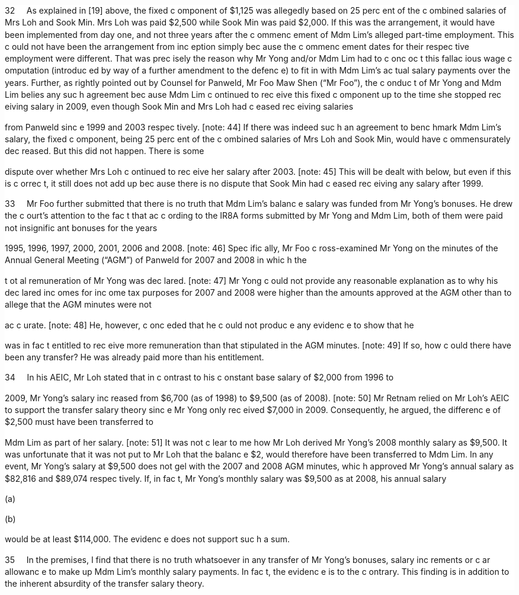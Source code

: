32     As explained in [19] above, the fixed c omponent of $1,125 was allegedly based on 25 perc ent of the c ombined salaries of Mrs Loh and Sook Min. Mrs Loh was paid $2,500 while Sook Min was paid $2,000. If this was the arrangement, it would have been implemented from day one, and not three years after the c ommenc ement of Mdm Lim’s alleged part-time employment. This c ould not have been the arrangement from inc eption simply bec ause the c ommenc ement dates for their respec tive employment were different. That was prec isely the reason why Mr Yong and/or Mdm Lim had to c onc oc t this fallac ious wage c omputation (introduc ed by way of a further amendment to the defenc e) to fit in with Mdm Lim’s ac tual salary payments over the years. Further, as rightly pointed out by Counsel for Panweld, Mr Foo Maw Shen (“Mr Foo”), the c onduc t of Mr Yong and Mdm Lim belies any suc h agreement bec ause Mdm Lim c ontinued to rec eive this fixed c omponent up to the time she stopped rec eiving salary in 2009, even though Sook Min and Mrs Loh had c eased rec eiving salaries 

from Panweld sinc e 1999 and 2003 respec tively. [note: 44] If there was indeed suc h an agreement to benc hmark Mdm Lim’s salary, the fixed c omponent, being 25 perc ent of the c ombined salaries of Mrs Loh and Sook Min, would have c ommensurately dec reased. But this did not happen. There is some 

dispute over whether Mrs Loh c ontinued to rec eive her salary after 2003. [note: 45] This will be dealt with below, but even if this is c orrec t, it still does not add up bec ause there is no dispute that Sook Min had c eased rec eiving any salary after 1999. 

33     Mr Foo further submitted that there is no truth that Mdm Lim’s balanc e salary was funded from Mr Yong’s bonuses. He drew the c ourt’s attention to the fac t that ac c ording to the IR8A forms submitted by Mr Yong and Mdm Lim, both of them were paid not insignific ant bonuses for the years 

1995, 1996, 1997, 2000, 2001, 2006 and 2008. [note: 46] Spec ific ally, Mr Foo c ross-examined Mr Yong on the minutes of the Annual General Meeting (“AGM”) of Panweld for 2007 and 2008 in whic h the 

t ot al remuneration of Mr Yong was dec lared. [note: 47] Mr Yong c ould not provide any reasonable explanation as to why his dec lared inc omes for inc ome tax purposes for 2007 and 2008 were higher than the amounts approved at the AGM other than to allege that the AGM minutes were not 

ac c urate. [note: 48] He, however, c onc eded that he c ould not produc e any evidenc e to show that he 

was in fac t entitled to rec eive more remuneration than that stipulated in the AGM minutes. [note: 49] If so, how c ould there have been any transfer? He was already paid more than his entitlement. 

34     In his AEIC, Mr Loh stated that in c ontrast to his c onstant base salary of $2,000 from 1996 to 

2009, Mr Yong’s salary inc reased from $6,700 (as of 1998) to $9,500 (as of 2008). [note: 50] Mr Retnam relied on Mr Loh’s AEIC to support the transfer salary theory sinc e Mr Yong only rec eived $7,000 in 2009. Consequently, he argued, the differenc e of $2,500 must have been transferred to 

Mdm Lim as part of her salary. [note: 51] It was not c lear to me how Mr Loh derived Mr Yong’s 2008 monthly salary as $9,500. It was unfortunate that it was not put to Mr Loh that the balanc e $2, would therefore have been transferred to Mdm Lim. In any event, Mr Yong’s salary at $9,500 does not gel with the 2007 and 2008 AGM minutes, whic h approved Mr Yong’s annual salary as $82,816 and $89,074 respec tively. If, in fac t, Mr Yong’s monthly salary was $9,500 as at 2008, his annual salary 


 (a) 

 (b) 

would be at least $114,000. The evidenc e does not support suc h a sum. 

35     In the premises, I find that there is no truth whatsoever in any transfer of Mr Yong’s bonuses, salary inc rements or c ar allowanc e to make up Mdm Lim’s monthly salary payments. In fac t, the evidenc e is to the c ontrary. This finding is in addition to the inherent absurdity of the transfer salary theory. 
